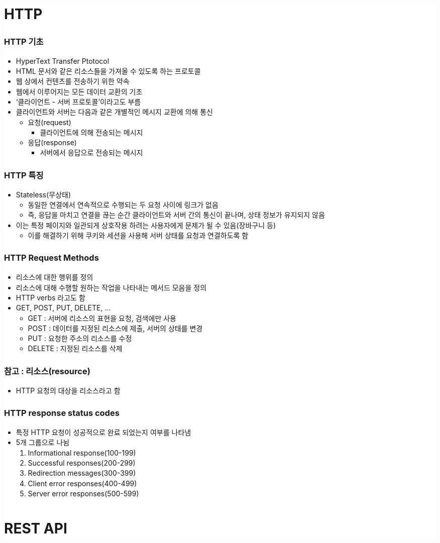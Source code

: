 # HTTP

### HTTP 기초

- HyperText Transfer Ptotocol
- HTML 문서와 같은 리소스들을 가져올 수 있도록 하는 프로토콜
- 웹 상에서 컨텐츠를 전송하기 위한 약속
- 웹에서 이루어지는 모든 데이터 교환의 기초
- ‘클라이언트 - 서버 프로토콜’이라고도 부름
- 클라이언트와 서버는 다음과 같은 개별적인 메시지 교환에 의해 통신
  - 요청(request)
    - 클라이언트에 의해 전송되는 메시지
  - 응답(response)
    - 서버에서 응답으로 전송되는 메시지

### HTTP 특징

- Stateless(무상태)
  - 동일한 연결에서 연속적으로 수행되는 두 요청 사이에 링크가 없음
  - 즉, 응답을 마치고 연결을 끊는 순간 클라이언트와 서버 간의 통신이 끝나며, 상태 정보가 유지되지 않음
- 이는 특정 페이지와 일관되게 상호작용 하려는 사용자에게 문제가 될 수 있음(장바구니 등)
  - 이를 해결하기 위해 쿠키와 세션을 사용해 서버 상태를 요청과 연결하도록 함

### HTTP Request Methods

- 리소스에 대한 행위를 정의
- 리소스에 대해 수행할 원하는 작업을 나타내는 메서드 모음을 정의
- HTTP verbs 라고도 함
- GET, POST, PUT, DELETE, …
  - GET : 서버에 리소스의 표현을 요청, 검색에만 사용
  - POST : 데이터를 지정된 리소스에 제출, 서버의 상태를 변경
  - PUT : 요청한 주소의 리소스를 수정
  - DELETE : 지정된 리소스를 삭제

### 참고 : 리소스(resource)

- HTTP 요청의 대상을 리소스라고 함

### HTTP response status codes

- 특정 HTTP 요청이 성공적으로 완료 되었는지 여부를 나타냄
- 5개 그룹으로 나뉨
  1. Informational response(100-199)
  2. Successful responses(200-299)
  3. Redirection messages(300-399)
  4. Client error responses(400-499)
  5. Server error responses(500-599)

# REST API

